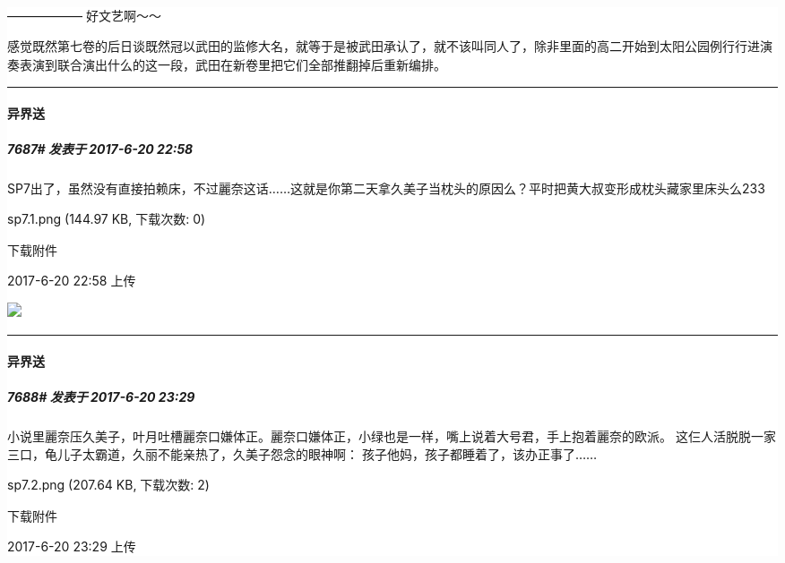 ——————</blockquote>
好文艺啊～～

感觉既然第七卷的后日谈既然冠以武田的监修大名，就等于是被武田承认了，就不该叫同人了，除非里面的高二开始到太阳公园例行行进演奏表演到联合演出什么的这一段，武田在新卷里把它们全部推翻掉后重新编排。

*****

####  异界送  
##### 7687#       发表于 2017-6-20 22:58

SP7出了，虽然没有直接拍赖床，不过麗奈这话……这就是你第二天拿久美子当枕头的原因么？平时把黄大叔变形成枕头藏家里床头么233

sp7.1.png
(144.97 KB, 下载次数: 0)

下载附件

2017-6-20 22:58 上传

<img src="https://img.saraba1st.com/forum/201706/20/225808iohr4rcjoaf5k4ho.png" referrerpolicy="no-referrer">

*****

####  异界送  
##### 7688#       发表于 2017-6-20 23:29

小说里麗奈压久美子，叶月吐槽麗奈口嫌体正。麗奈口嫌体正，小绿也是一样，嘴上说着大号君，手上抱着麗奈的欧派。
这仨人活脱脱一家三口，龟儿子太霸道，久丽不能亲热了，久美子怨念的眼神啊：
孩子他妈，孩子都睡着了，该办正事了…… ​​​​

sp7.2.png
(207.64 KB, 下载次数: 2)

下载附件

2017-6-20 23:29 上传

